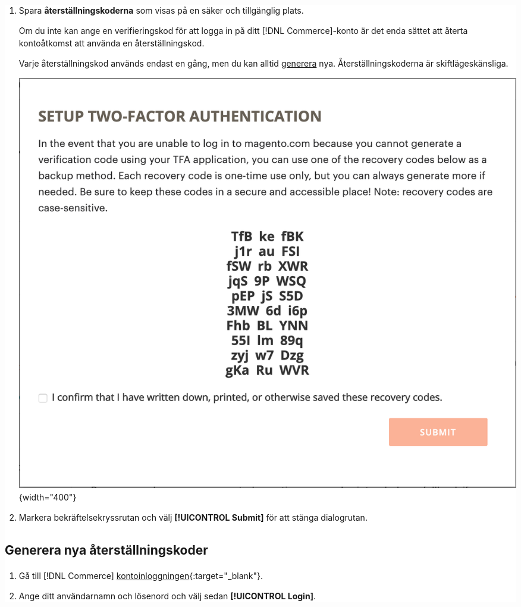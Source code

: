 1. Spara **återställningskoderna** som visas på en säker och tillgänglig plats.

   Om du inte kan ange en verifieringskod för att logga in på ditt [!DNL Commerce]-konto är det enda sättet att återta kontoåtkomst att använda en återställningskod.

   Varje återställningskod används endast en gång, men du kan alltid [generera](#generate-new-recovery-codes) nya. Återställningskoderna är skiftlägeskänsliga.

   ![Visa återställningskoder](./assets/2fa-view-recovery.png){width="400"}

1. Markera bekräftelsekryssrutan och välj **[!UICONTROL Submit]** för att stänga dialogrutan.

## Generera nya återställningskoder

1. Gå till [!DNL Commerce] [kontoinloggningen][1]{:target=&quot;_blank&quot;}.

1. Ange ditt användarnamn och lösenord och välj sedan **[!UICONTROL Login]**.


[1]: https://account.magento.com/customer/account/login